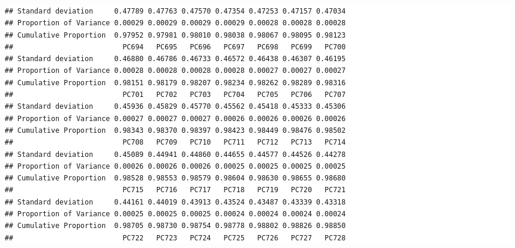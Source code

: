     ## Standard deviation     0.47789 0.47763 0.47570 0.47354 0.47253 0.47157 0.47034
    ## Proportion of Variance 0.00029 0.00029 0.00029 0.00029 0.00028 0.00028 0.00028
    ## Cumulative Proportion  0.97952 0.97981 0.98010 0.98038 0.98067 0.98095 0.98123
    ##                          PC694   PC695   PC696   PC697   PC698   PC699   PC700
    ## Standard deviation     0.46880 0.46786 0.46733 0.46572 0.46438 0.46307 0.46195
    ## Proportion of Variance 0.00028 0.00028 0.00028 0.00028 0.00027 0.00027 0.00027
    ## Cumulative Proportion  0.98151 0.98179 0.98207 0.98234 0.98262 0.98289 0.98316
    ##                          PC701   PC702   PC703   PC704   PC705   PC706   PC707
    ## Standard deviation     0.45936 0.45829 0.45770 0.45562 0.45418 0.45333 0.45306
    ## Proportion of Variance 0.00027 0.00027 0.00027 0.00026 0.00026 0.00026 0.00026
    ## Cumulative Proportion  0.98343 0.98370 0.98397 0.98423 0.98449 0.98476 0.98502
    ##                          PC708   PC709   PC710   PC711   PC712   PC713   PC714
    ## Standard deviation     0.45089 0.44941 0.44860 0.44655 0.44577 0.44526 0.44278
    ## Proportion of Variance 0.00026 0.00026 0.00026 0.00025 0.00025 0.00025 0.00025
    ## Cumulative Proportion  0.98528 0.98553 0.98579 0.98604 0.98630 0.98655 0.98680
    ##                          PC715   PC716   PC717   PC718   PC719   PC720   PC721
    ## Standard deviation     0.44161 0.44019 0.43913 0.43524 0.43487 0.43339 0.43318
    ## Proportion of Variance 0.00025 0.00025 0.00025 0.00024 0.00024 0.00024 0.00024
    ## Cumulative Proportion  0.98705 0.98730 0.98754 0.98778 0.98802 0.98826 0.98850
    ##                          PC722   PC723   PC724   PC725   PC726   PC727   PC728